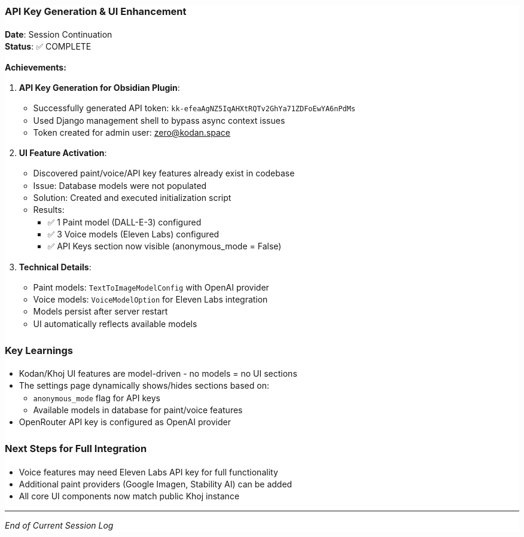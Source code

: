### API Key Generation & UI Enhancement
**Date**: Session Continuation  
**Status**: ✅ COMPLETE

**Achievements:**
1. **API Key Generation for Obsidian Plugin**:
   - Successfully generated API token: `kk-efeaAgNZ5IqAHXtRQTv2GhYa71ZDFoEwYA6nPdMs`
   - Used Django management shell to bypass async context issues
   - Token created for admin user: zero@kodan.space

2. **UI Feature Activation**:
   - Discovered paint/voice/API key features already exist in codebase
   - Issue: Database models were not populated
   - Solution: Created and executed initialization script
   - Results:
     - ✅ 1 Paint model (DALL-E-3) configured
     - ✅ 3 Voice models (Eleven Labs) configured
     - ✅ API Keys section now visible (anonymous_mode = False)

3. **Technical Details**:
   - Paint models: `TextToImageModelConfig` with OpenAI provider
   - Voice models: `VoiceModelOption` for Eleven Labs integration
   - Models persist after server restart
   - UI automatically reflects available models

### Key Learnings
- Kodan/Khoj UI features are model-driven - no models = no UI sections
- The settings page dynamically shows/hides sections based on:
  - `anonymous_mode` flag for API keys
  - Available models in database for paint/voice features
- OpenRouter API key is configured as OpenAI provider

### Next Steps for Full Integration
- Voice features may need Eleven Labs API key for full functionality
- Additional paint providers (Google Imagen, Stability AI) can be added
- All core UI components now match public Khoj instance

---

*End of Current Session Log*
